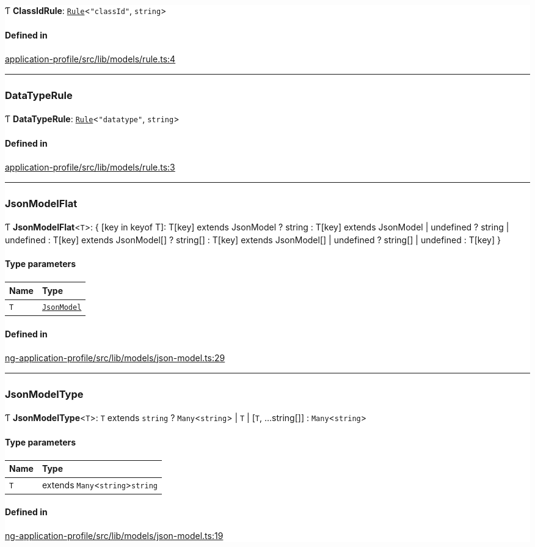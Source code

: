 Ƭ **ClassIdRule**: [`Rule`](modules#rule)<``"classId"``, `string`\>

#### Defined in

[application-profile/src/lib/models/rule.ts:4](https://github.com/cognizone/ng-cognizone/blob/861cbad/libs/application-profile/src/lib/models/rule.ts#L4)

___

### DataTypeRule

Ƭ **DataTypeRule**: [`Rule`](modules#rule)<``"datatype"``, `string`\>

#### Defined in

[application-profile/src/lib/models/rule.ts:3](https://github.com/cognizone/ng-cognizone/blob/861cbad/libs/application-profile/src/lib/models/rule.ts#L3)

___

### JsonModelFlat

Ƭ **JsonModelFlat**<`T`\>: { [key in keyof T]: T[key] extends JsonModel ? string : T[key] extends JsonModel \| undefined ? string \| undefined : T[key] extends JsonModel[] ? string[] : T[key] extends JsonModel[] \| undefined ? string[] \| undefined : T[key] }

#### Type parameters

| Name | Type |
| :------ | :------ |
| `T` | [`JsonModel`](interfaces/JsonModel) |

#### Defined in

[ng-application-profile/src/lib/models/json-model.ts:29](https://github.com/cognizone/ng-cognizone/blob/861cbad/libs/ng-application-profile/src/lib/models/json-model.ts#L29)

___

### JsonModelType

Ƭ **JsonModelType**<`T`\>: `T` extends `string` ? `Many`<`string`\> \| `T` \| [`T`, ...string[]] : `Many`<`string`\>

#### Type parameters

| Name | Type |
| :------ | :------ |
| `T` | extends `Many`<`string`\>`string` |

#### Defined in

[ng-application-profile/src/lib/models/json-model.ts:19](https://github.com/cognizone/ng-cognizone/blob/861cbad/libs/ng-application-profile/src/lib/models/json-model.ts#L19)
